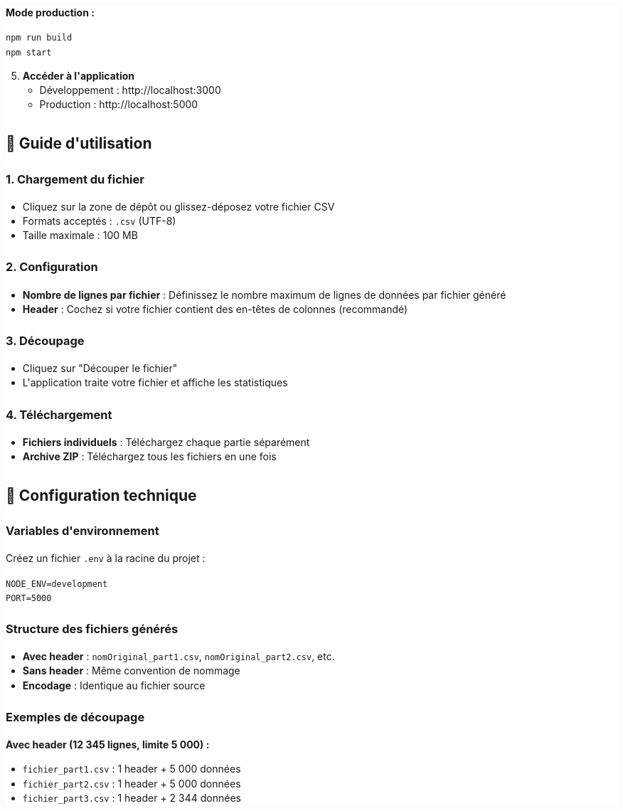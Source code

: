    **Mode production :**
   ```bash
   npm run build
   npm start
   ```

5. **Accéder à l'application**
   - Développement : http://localhost:3000
   - Production : http://localhost:5000

## 📖 Guide d'utilisation

### 1. Chargement du fichier
- Cliquez sur la zone de dépôt ou glissez-déposez votre fichier CSV
- Formats acceptés : `.csv` (UTF-8)
- Taille maximale : 100 MB

### 2. Configuration
- **Nombre de lignes par fichier** : Définissez le nombre maximum de lignes de données par fichier généré
- **Header** : Cochez si votre fichier contient des en-têtes de colonnes (recommandé)

### 3. Découpage
- Cliquez sur "Découper le fichier"
- L'application traite votre fichier et affiche les statistiques

### 4. Téléchargement
- **Fichiers individuels** : Téléchargez chaque partie séparément
- **Archive ZIP** : Téléchargez tous les fichiers en une fois

## 🔧 Configuration technique

### Variables d'environnement

Créez un fichier `.env` à la racine du projet :

```env
NODE_ENV=development
PORT=5000
```

### Structure des fichiers générés

- **Avec header** : `nomOriginal_part1.csv`, `nomOriginal_part2.csv`, etc.
- **Sans header** : Même convention de nommage
- **Encodage** : Identique au fichier source

### Exemples de découpage

**Avec header (12 345 lignes, limite 5 000) :**
- `fichier_part1.csv` : 1 header + 5 000 données
- `fichier_part2.csv` : 1 header + 5 000 données  
- `fichier_part3.csv` : 1 header + 2 344 données
